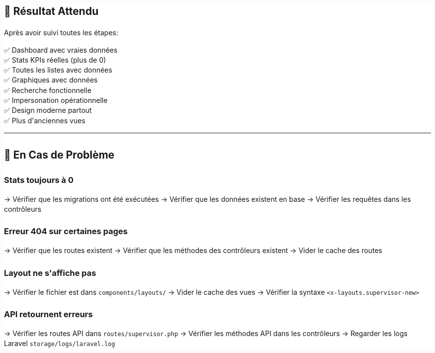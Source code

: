
## 🎯 Résultat Attendu

Après avoir suivi toutes les étapes:

✅ Dashboard avec vraies données  
✅ Stats KPIs réelles (plus de 0)  
✅ Toutes les listes avec données  
✅ Graphiques avec données  
✅ Recherche fonctionnelle  
✅ Impersonation opérationnelle  
✅ Design moderne partout  
✅ Plus d'anciennes vues  

---

## 🚨 En Cas de Problème

### Stats toujours à 0
→ Vérifier que les migrations ont été exécutées
→ Vérifier que les données existent en base
→ Vérifier les requêtes dans les contrôleurs

### Erreur 404 sur certaines pages
→ Vérifier que les routes existent
→ Vérifier que les méthodes des contrôleurs existent
→ Vider le cache des routes

### Layout ne s'affiche pas
→ Vérifier le fichier est dans `components/layouts/`
→ Vider le cache des vues
→ Vérifier la syntaxe `<x-layouts.supervisor-new>`

### API retournent erreurs
→ Vérifier les routes API dans `routes/supervisor.php`
→ Vérifier les méthodes API dans les contrôleurs
→ Regarder les logs Laravel `storage/logs/laravel.log`
